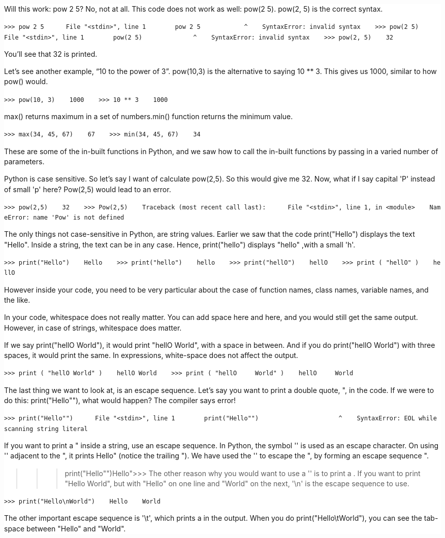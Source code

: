 Will this work: pow 2 5? No, not at all. This code does not work as well: pow(2 5). pow(2, 5) is the correct syntax.

    >>> pow 2 5      File "<stdin>", line 1        pow 2 5            ^    SyntaxError: invalid syntax    >>> pow(2 5)      File "<stdin>", line 1        pow(2 5)              ^    SyntaxError: invalid syntax    >>> pow(2, 5)    32
You’ll see that 32 is printed.

Let’s see another example, “10 to the power of 3”. pow(10,3) is the alternative to saying 10 ** 3. This gives us 1000, similar to how pow() would.

    >>> pow(10, 3)    1000    >>> 10 ** 3    1000
max() returns maximum in a set of numbers.min() function returns the minimum value.

    >>> max(34, 45, 67)    67    >>> min(34, 45, 67)    34
These are some of the in-built functions in Python, and we saw how to call the in-built functions by passing in a varied number of parameters.

Python is case sensitive. So let’s say I want of calculate pow(2,5). So this would give me 32. Now, what if I say capital 'P' instead of small 'p' here? Pow(2,5) would lead to an error.

    >>> pow(2,5)    32    >>> Pow(2,5)    Traceback (most recent call last):      File "<stdin>", line 1, in <module>    NameError: name 'Pow' is not defined
The only things not case-sensitive in Python, are string values. Earlier we saw that the code print("Hello") displays the text "Hello". Inside a string, the text can be in any case. Hence, print("hello") displays "hello" ,with a small 'h'.

    >>> print("Hello")    Hello    >>> print("hello")    hello    >>> print("hellO")    hellO    >>> print ( "hellO" )    hellO
However inside your code, you need to be very particular about the case of function names, class names, variable names, and the like.

In your code, whitespace does not really matter. You can add space here and here, and you would still get the same output. However, in case of strings, whitespace does matter.

If we say print("hellO World"), it would print "hellO World", with a space in between. And if you do print("hellO World") with three spaces, it would print the same. In expressions, white-space does not affect the output.

    >>> print ( "hellO World" )    hellO World    >>> print ( "hellO     World" )    hellO     World
The last thing we want to look at, is an escape sequence. Let’s say you want to print a double quote, ", in the code. If we were to do this: print("Hello""), what would happen? The compiler says error!

    >>> print("Hello"")      File "<stdin>", line 1        print("Hello"")                      ^    SyntaxError: EOL while scanning string literal
If you want to print a " inside a string, use an escape sequence. In Python, the symbol '\' is used as an escape character. On using '\' adjacent to the ", it prints Hello" (notice the trailing "). We have used the '\' to escape the ", by forming an escape sequence \".

>>> print("Hello\"")Hello">>>
The other reason why you would want to use a '\' is to print a <NEWLINE>. If you want to print "Hello World", but with "Hello" on one line and "World" on the next, '\n' is the escape sequence to use.

    >>> print("Hello\nWorld")    Hello    World
The other important escape sequence is '\t', which prints a <TAB> in the output. When you do print("Hello\tWorld"), you can see the tab-space between "Hello" and "World".
